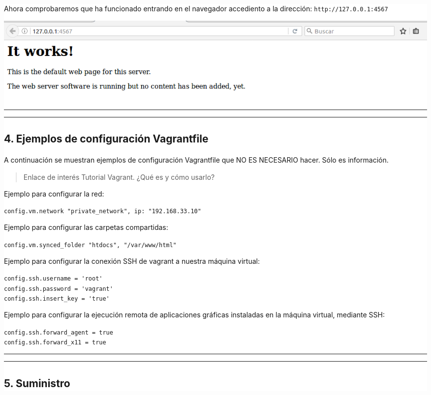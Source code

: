  Ahora comprobaremos que ha funcionado entrando en el navegador accediento a la dirección: `http://127.0.0.1:4567`

  ![3.2.6](./img/3.2.6.png)

  ___
  ___

## 4. Ejemplos de configuración Vagrantfile

A continuación se muestran ejemplos de configuración Vagrantfile que NO ES NECESARIO hacer. Sólo es información.

> Enlace de interés Tutorial Vagrant. ¿Qué es y cómo usarlo?

Ejemplo para configurar la red:

~~~
config.vm.network "private_network", ip: "192.168.33.10"
~~~

Ejemplo para configurar las carpetas compartidas:

~~~
config.vm.synced_folder "htdocs", "/var/www/html"
~~~

Ejemplo para configurar la conexión SSH de vagrant a nuestra máquina virtual:

~~~
config.ssh.username = 'root'
config.ssh.password = 'vagrant'
config.ssh.insert_key = 'true'
~~~

Ejemplo para configurar la ejecución remota de aplicaciones gráficas instaladas en la máquina virtual, mediante SSH:

~~~
config.ssh.forward_agent = true
config.ssh.forward_x11 = true
~~~

___
___

## 5. Suministro
